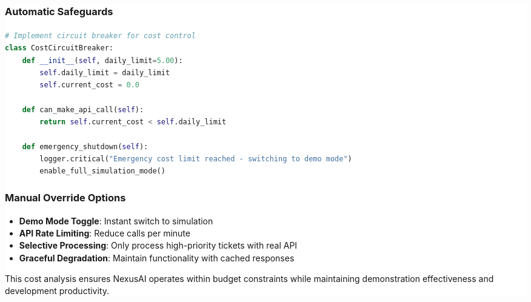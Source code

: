 ### Automatic Safeguards
```python
# Implement circuit breaker for cost control
class CostCircuitBreaker:
    def __init__(self, daily_limit=5.00):
        self.daily_limit = daily_limit
        self.current_cost = 0.0
    
    def can_make_api_call(self):
        return self.current_cost < self.daily_limit
    
    def emergency_shutdown(self):
        logger.critical("Emergency cost limit reached - switching to demo mode")
        enable_full_simulation_mode()
```

### Manual Override Options
- **Demo Mode Toggle**: Instant switch to simulation
- **API Rate Limiting**: Reduce calls per minute
- **Selective Processing**: Only process high-priority tickets with real API
- **Graceful Degradation**: Maintain functionality with cached responses

This cost analysis ensures NexusAI operates within budget constraints while maintaining demonstration effectiveness and development productivity.